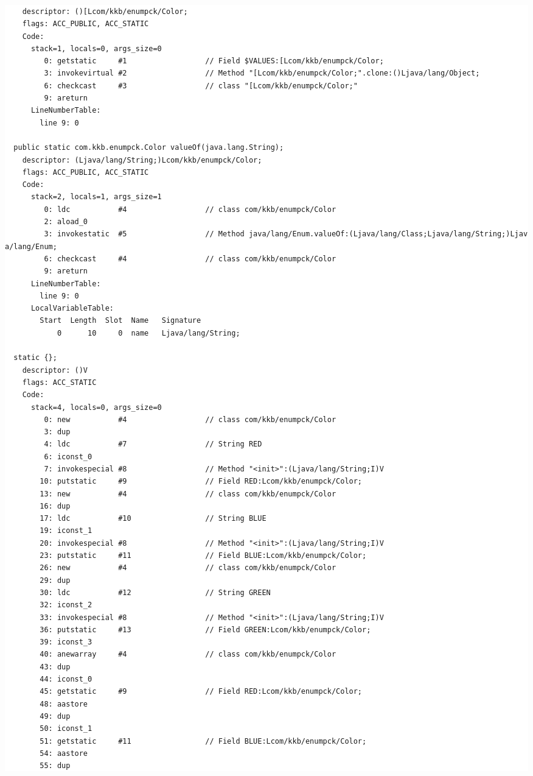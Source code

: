 ```
    descriptor: ()[Lcom/kkb/enumpck/Color;
    flags: ACC_PUBLIC, ACC_STATIC
    Code:
      stack=1, locals=0, args_size=0
         0: getstatic     #1                  // Field $VALUES:[Lcom/kkb/enumpck/Color;
         3: invokevirtual #2                  // Method "[Lcom/kkb/enumpck/Color;".clone:()Ljava/lang/Object;
         6: checkcast     #3                  // class "[Lcom/kkb/enumpck/Color;"
         9: areturn
      LineNumberTable:
        line 9: 0

  public static com.kkb.enumpck.Color valueOf(java.lang.String);
    descriptor: (Ljava/lang/String;)Lcom/kkb/enumpck/Color;
    flags: ACC_PUBLIC, ACC_STATIC
    Code:
      stack=2, locals=1, args_size=1
         0: ldc           #4                  // class com/kkb/enumpck/Color
         2: aload_0
         3: invokestatic  #5                  // Method java/lang/Enum.valueOf:(Ljava/lang/Class;Ljava/lang/String;)Ljava/lang/Enum;
         6: checkcast     #4                  // class com/kkb/enumpck/Color
         9: areturn
      LineNumberTable:
        line 9: 0
      LocalVariableTable:
        Start  Length  Slot  Name   Signature
            0      10     0  name   Ljava/lang/String;

  static {};
    descriptor: ()V
    flags: ACC_STATIC
    Code:
      stack=4, locals=0, args_size=0
         0: new           #4                  // class com/kkb/enumpck/Color
         3: dup
         4: ldc           #7                  // String RED
         6: iconst_0
         7: invokespecial #8                  // Method "<init>":(Ljava/lang/String;I)V
        10: putstatic     #9                  // Field RED:Lcom/kkb/enumpck/Color;
        13: new           #4                  // class com/kkb/enumpck/Color
        16: dup
        17: ldc           #10                 // String BLUE
        19: iconst_1
        20: invokespecial #8                  // Method "<init>":(Ljava/lang/String;I)V
        23: putstatic     #11                 // Field BLUE:Lcom/kkb/enumpck/Color;
        26: new           #4                  // class com/kkb/enumpck/Color
        29: dup
        30: ldc           #12                 // String GREEN
        32: iconst_2
        33: invokespecial #8                  // Method "<init>":(Ljava/lang/String;I)V
        36: putstatic     #13                 // Field GREEN:Lcom/kkb/enumpck/Color;
        39: iconst_3
        40: anewarray     #4                  // class com/kkb/enumpck/Color
        43: dup
        44: iconst_0
        45: getstatic     #9                  // Field RED:Lcom/kkb/enumpck/Color;
        48: aastore
        49: dup
        50: iconst_1
        51: getstatic     #11                 // Field BLUE:Lcom/kkb/enumpck/Color;
        54: aastore
        55: dup
```